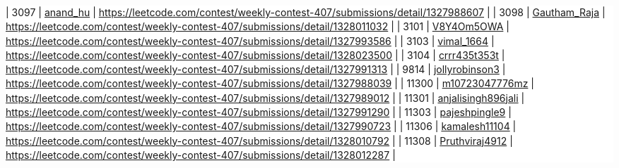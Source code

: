 | 3097 | [anand_hu](https://leetcode.com/u/anand_hu) | https://leetcode.com/contest/weekly-contest-407/submissions/detail/1327988607 |
| 3098 | [Gautham_Raja](https://leetcode.com/u/Gautham_Raja) | https://leetcode.com/contest/weekly-contest-407/submissions/detail/1328011032 |
| 3101 | [V8Y4Om5OWA](https://leetcode.com/u/V8Y4Om5OWA) | https://leetcode.com/contest/weekly-contest-407/submissions/detail/1327993586 |
| 3103 | [vimal_1664](https://leetcode.com/u/vimal_1664) | https://leetcode.com/contest/weekly-contest-407/submissions/detail/1328023500 |
| 3104 | [crrr435t353t](https://leetcode.com/u/crrr435t353t) | https://leetcode.com/contest/weekly-contest-407/submissions/detail/1327991313 |
| 9814 | [jollyrobinson3](https://leetcode.com/u/jollyrobinson3) | https://leetcode.com/contest/weekly-contest-407/submissions/detail/1327988039 |
| 11300 | [m10723047776mz](https://leetcode.com/u/m10723047776mz) | https://leetcode.com/contest/weekly-contest-407/submissions/detail/1327989012 |
| 11301 | [anjalisingh896jali](https://leetcode.com/u/anjalisingh896jali) | https://leetcode.com/contest/weekly-contest-407/submissions/detail/1327991290 |
| 11303 | [pajeshpingle9](https://leetcode.com/u/pajeshpingle9) | https://leetcode.com/contest/weekly-contest-407/submissions/detail/1327990723 |
| 11306 | [kamalesh11104](https://leetcode.com/u/kamalesh11104) | https://leetcode.com/contest/weekly-contest-407/submissions/detail/1328010792 |
| 11308 | [Pruthviraj4912](https://leetcode.com/u/Pruthviraj4912) | https://leetcode.com/contest/weekly-contest-407/submissions/detail/1328012287 |
